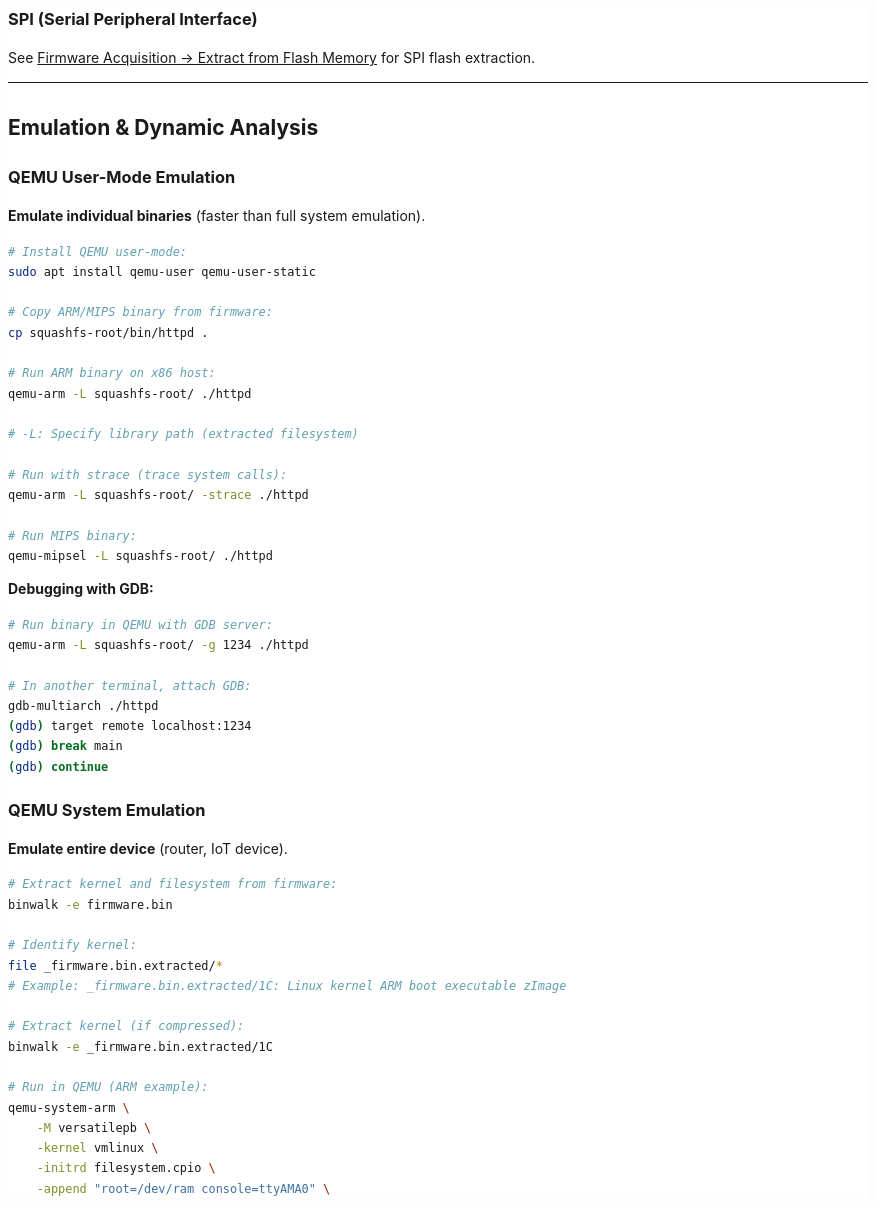 ### SPI (Serial Peripheral Interface)

See [Firmware Acquisition → Extract from Flash Memory](#method-3-extract-from-flash-memory-hardware) for SPI flash extraction.

---

## Emulation & Dynamic Analysis

### QEMU User-Mode Emulation

**Emulate individual binaries** (faster than full system emulation).

```bash
# Install QEMU user-mode:
sudo apt install qemu-user qemu-user-static

# Copy ARM/MIPS binary from firmware:
cp squashfs-root/bin/httpd .

# Run ARM binary on x86 host:
qemu-arm -L squashfs-root/ ./httpd

# -L: Specify library path (extracted filesystem)

# Run with strace (trace system calls):
qemu-arm -L squashfs-root/ -strace ./httpd

# Run MIPS binary:
qemu-mipsel -L squashfs-root/ ./httpd
```

**Debugging with GDB:**

```bash
# Run binary in QEMU with GDB server:
qemu-arm -L squashfs-root/ -g 1234 ./httpd

# In another terminal, attach GDB:
gdb-multiarch ./httpd
(gdb) target remote localhost:1234
(gdb) break main
(gdb) continue
```

### QEMU System Emulation

**Emulate entire device** (router, IoT device).

```bash
# Extract kernel and filesystem from firmware:
binwalk -e firmware.bin

# Identify kernel:
file _firmware.bin.extracted/*
# Example: _firmware.bin.extracted/1C: Linux kernel ARM boot executable zImage

# Extract kernel (if compressed):
binwalk -e _firmware.bin.extracted/1C

# Run in QEMU (ARM example):
qemu-system-arm \
    -M versatilepb \
    -kernel vmlinux \
    -initrd filesystem.cpio \
    -append "root=/dev/ram console=ttyAMA0" \
```